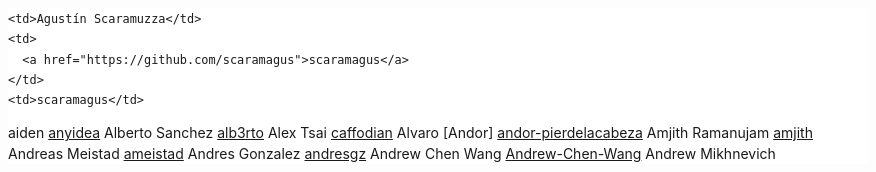     <td>Agustín Scaramuzza</td>
    <td>
      <a href="https://github.com/scaramagus">scaramagus</a>
    </td>
    <td>scaramagus</td>
  </tr>
  <tr>
    <td>aiden</td>
    <td>
      <a href="https://github.com/anyidea">anyidea</a>
    </td>
    <td></td>
  </tr>
  <tr>
    <td>Alberto Sanchez</td>
    <td>
      <a href="https://github.com/alb3rto">alb3rto</a>
    </td>
    <td></td>
  </tr>
  <tr>
    <td>Alex Tsai</td>
    <td>
      <a href="https://github.com/caffodian">caffodian</a>
    </td>
    <td></td>
  </tr>
  <tr>
    <td>Alvaro [Andor]</td>
    <td>
      <a href="https://github.com/andor-pierdelacabeza">andor-pierdelacabeza</a>
    </td>
    <td></td>
  </tr>
  <tr>
    <td>Amjith Ramanujam</td>
    <td>
      <a href="https://github.com/amjith">amjith</a>
    </td>
    <td></td>
  </tr>
  <tr>
    <td>Andreas Meistad</td>
    <td>
      <a href="https://github.com/ameistad">ameistad</a>
    </td>
    <td></td>
  </tr>
  <tr>
    <td>Andres Gonzalez</td>
    <td>
      <a href="https://github.com/andresgz">andresgz</a>
    </td>
    <td></td>
  </tr>
  <tr>
    <td>Andrew Chen Wang</td>
    <td>
      <a href="https://github.com/Andrew-Chen-Wang">Andrew-Chen-Wang</a>
    </td>
    <td></td>
  </tr>
  <tr>
    <td>Andrew Mikhnevich</td>